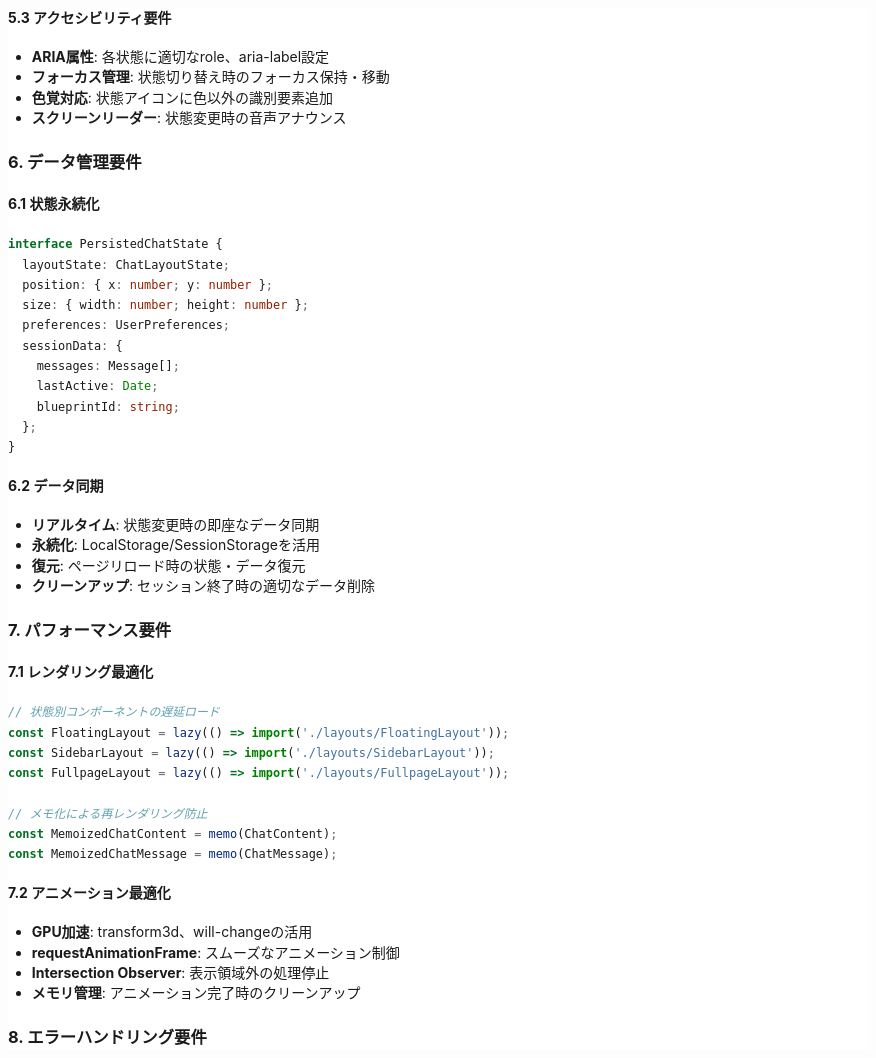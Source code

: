 #### 5.3 アクセシビリティ要件
- **ARIA属性**: 各状態に適切なrole、aria-label設定
- **フォーカス管理**: 状態切り替え時のフォーカス保持・移動
- **色覚対応**: 状態アイコンに色以外の識別要素追加
- **スクリーンリーダー**: 状態変更時の音声アナウンス

### 6. データ管理要件

#### 6.1 状態永続化
```typescript
interface PersistedChatState {
  layoutState: ChatLayoutState;
  position: { x: number; y: number };
  size: { width: number; height: number };
  preferences: UserPreferences;
  sessionData: {
    messages: Message[];
    lastActive: Date;
    blueprintId: string;
  };
}
```

#### 6.2 データ同期
- **リアルタイム**: 状態変更時の即座なデータ同期
- **永続化**: LocalStorage/SessionStorageを活用
- **復元**: ページリロード時の状態・データ復元
- **クリーンアップ**: セッション終了時の適切なデータ削除

### 7. パフォーマンス要件

#### 7.1 レンダリング最適化
```typescript
// 状態別コンポーネントの遅延ロード
const FloatingLayout = lazy(() => import('./layouts/FloatingLayout'));
const SidebarLayout = lazy(() => import('./layouts/SidebarLayout'));  
const FullpageLayout = lazy(() => import('./layouts/FullpageLayout'));

// メモ化による再レンダリング防止
const MemoizedChatContent = memo(ChatContent);
const MemoizedChatMessage = memo(ChatMessage);
```

#### 7.2 アニメーション最適化
- **GPU加速**: transform3d、will-changeの活用
- **requestAnimationFrame**: スムーズなアニメーション制御
- **Intersection Observer**: 表示領域外の処理停止
- **メモリ管理**: アニメーション完了時のクリーンアップ

### 8. エラーハンドリング要件
